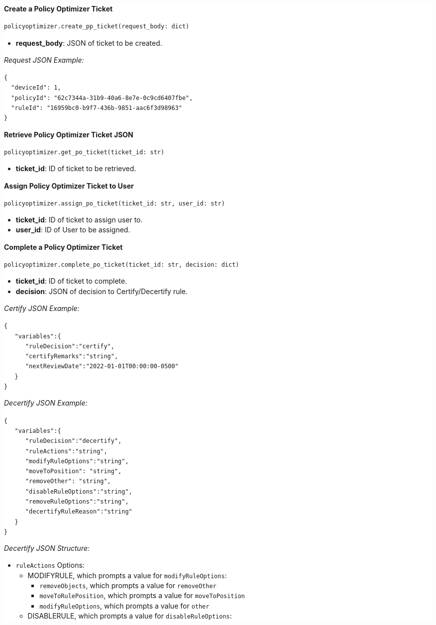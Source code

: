 
__Create a Policy Optimizer Ticket__
```
policyoptimizer.create_pp_ticket(request_body: dict)
```
* __request_body__: JSON of ticket to be created.

_Request JSON Example:_
```
{
  "deviceId": 1,
  "policyId": "62c7344a-31b9-40a6-8e7e-0c9cd6407fbe",
  "ruleId": "16959bc0-b9f7-436b-9851-aac6f3d98963"
}
```

__Retrieve Policy Optimizer Ticket JSON__
```
policyoptimizer.get_po_ticket(ticket_id: str)
```
* __ticket_id__: ID of ticket to be retrieved.

__Assign Policy Optimizer Ticket to User__
```
policyoptimizer.assign_po_ticket(ticket_id: str, user_id: str)
```
* __ticket_id__: ID of ticket to assign user to.
* __user_id__: ID of User to be assigned.


__Complete a Policy Optimizer Ticket__
```
policyoptimizer.complete_po_ticket(ticket_id: str, decision: dict)
```
* __ticket_id__: ID of ticket to complete.
* __decision__: JSON of decision to Certify/Decertify rule.

_Certify JSON Example:_
```
{
   "variables":{
      "ruleDecision":"certify",
      "certifyRemarks":"string",
      "nextReviewDate":"2022-01-01T00:00:00-0500"
   }
}
```

_Decertify JSON Example:_
```
{
   "variables":{
      "ruleDecision":"decertify",
      "ruleActions":"string",
      "modifyRuleOptions":"string",
      "moveToPosition": "string",
      "removeOther": "string",
      "disableRuleOptions":"string",
      "removeRuleOptions":"string",
      "decertifyRuleReason":"string"
   }
}
```
_Decertify JSON Structure:_
* `ruleActions` Options:
   * MODIFYRULE, which prompts a value for `modifyRuleOptions`:
      * `removeObjects`, which prompts a value for `removeOther`
      * `moveToRulePosition`, which prompts a value for `moveToPosition`
      * `modifyRuleOptions`, which prompts a value for `other`
   * DISABLERULE, which prompts a value for `disableRuleOptions`: